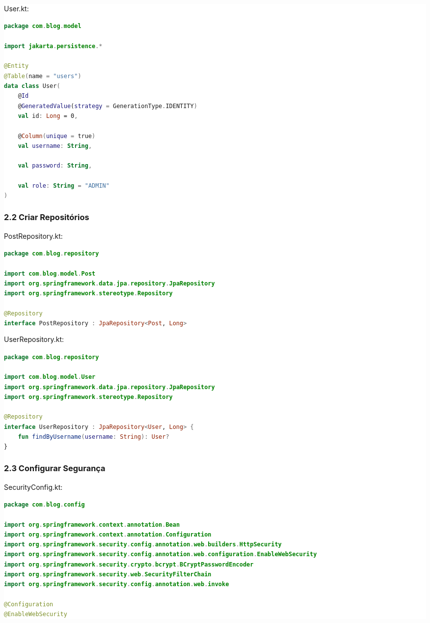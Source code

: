 User.kt:
```kotlin
package com.blog.model

import jakarta.persistence.*

@Entity
@Table(name = "users")
data class User(
    @Id
    @GeneratedValue(strategy = GenerationType.IDENTITY)
    val id: Long = 0,
    
    @Column(unique = true)
    val username: String,
    
    val password: String,
    
    val role: String = "ADMIN"
)
```

### 2.2 Criar Repositórios

PostRepository.kt:
```kotlin
package com.blog.repository

import com.blog.model.Post
import org.springframework.data.jpa.repository.JpaRepository
import org.springframework.stereotype.Repository

@Repository
interface PostRepository : JpaRepository<Post, Long>
```

UserRepository.kt:
```kotlin
package com.blog.repository

import com.blog.model.User
import org.springframework.data.jpa.repository.JpaRepository
import org.springframework.stereotype.Repository

@Repository
interface UserRepository : JpaRepository<User, Long> {
    fun findByUsername(username: String): User?
}
```

### 2.3 Configurar Segurança

SecurityConfig.kt:
```kotlin
package com.blog.config

import org.springframework.context.annotation.Bean
import org.springframework.context.annotation.Configuration
import org.springframework.security.config.annotation.web.builders.HttpSecurity
import org.springframework.security.config.annotation.web.configuration.EnableWebSecurity
import org.springframework.security.crypto.bcrypt.BCryptPasswordEncoder
import org.springframework.security.web.SecurityFilterChain
import org.springframework.security.config.annotation.web.invoke

@Configuration
@EnableWebSecurity
```